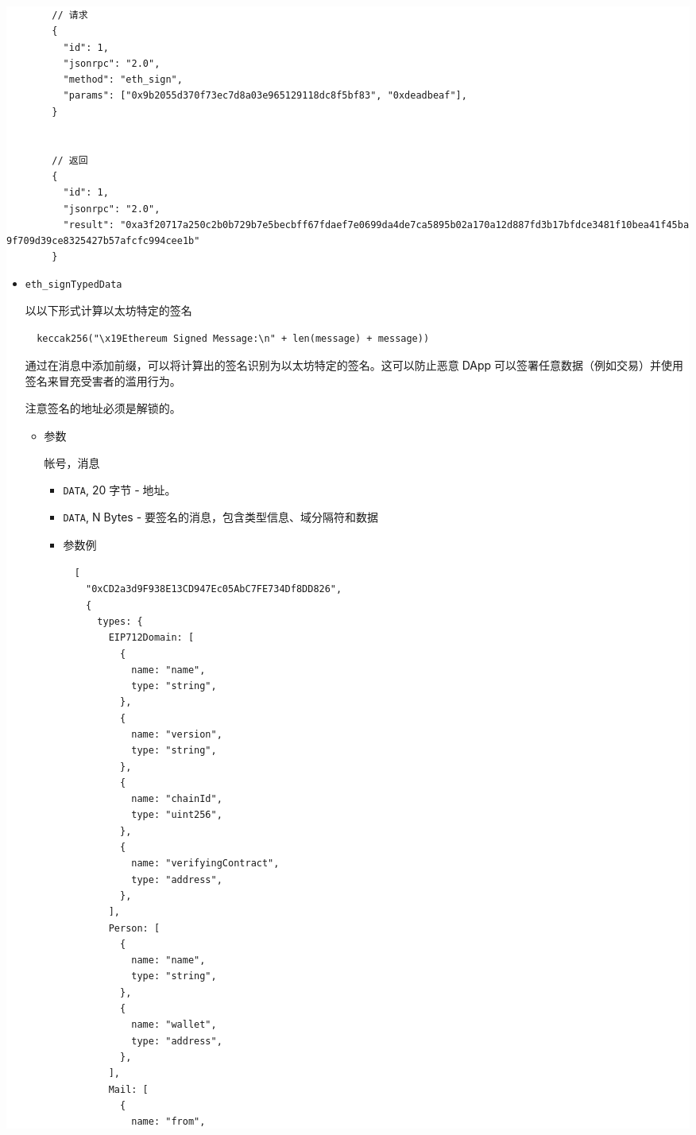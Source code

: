 			// 请求
			{
			  "id": 1,
			  "jsonrpc": "2.0",
			  "method": "eth_sign",
			  "params": ["0x9b2055d370f73ec7d8a03e965129118dc8f5bf83", "0xdeadbeaf"],
			}
			
			
			// 返回
			{
			  "id": 1,
			  "jsonrpc": "2.0",
			  "result": "0xa3f20717a250c2b0b729b7e5becbff67fdaef7e0699da4de7ca5895b02a170a12d887fd3b17bfdce3481f10bea41f45ba9f709d39ce8325427b57afcfc994cee1b"
			}
- `eth_signTypedData`

	以以下形式计算以太坊特定的签名
	
		keccak256("\x19Ethereum Signed Message:\n" + len(message) + message))
	通过在消息中添加前缀，可以将计算出的签名识别为以太坊特定的签名。这可以防止恶意 DApp 可以签署任意数据（例如交易）并使用签名来冒充受害者的滥用行为。
	
	注意签名的地址必须是解锁的。
	
	- 参数

		帐号，消息

		- `DATA`, 20 字节 - 地址。
		- `DATA`, N Bytes - 要签名的消息，包含类型信息、域分隔符和数据
		- 参数例

				[
				  "0xCD2a3d9F938E13CD947Ec05AbC7FE734Df8DD826",
				  {
				    types: {
				      EIP712Domain: [
				        {
				          name: "name",
				          type: "string",
				        },
				        {
				          name: "version",
				          type: "string",
				        },
				        {
				          name: "chainId",
				          type: "uint256",
				        },
				        {
				          name: "verifyingContract",
				          type: "address",
				        },
				      ],
				      Person: [
				        {
				          name: "name",
				          type: "string",
				        },
				        {
				          name: "wallet",
				          type: "address",
				        },
				      ],
				      Mail: [
				        {
				          name: "from",